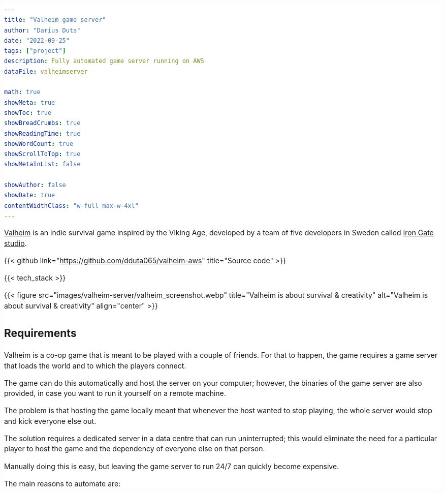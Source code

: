 ```yaml
---
title: "Valheim game server"
author: "Darius Duta"
date: "2022-09-25"
tags: ["project"]
description: Fully automated game server running on AWS
dataFile: valheimserver

math: true
showMeta: true
showToc: true
showBreadCrumbs: true
showReadingTime: true
showWordCount: true
showScrollToTop: true
showMetaInList: false

showAuthor: false
showDate: true
contentWidthClass: "w-full max-w-4xl"
---
```


[Valheim](https://store.steampowered.com/app/892970/Valheim/) is an indie survival game inspired by the Viking Age, developed by a team of five developers in Sweden called [Iron Gate studio](https://irongatestudio.se/).

{{< github link="https://github.com/dduta065/valheim-aws" title="Source code" >}}

{{< tech_stack >}}

{{< figure src="images/valheim-server/valheim_screenshot.webp" title="Valheim is about survival & creativity" alt="Valheim is about survival & creativity" align="center" >}}

## Requirements

Valheim is a co-op game that is meant to be played with a couple of friends. For that to happen, the game requires a game server that loads the world and to which the players connect.

The game can do this automatically and host the server on your computer; however, the binaries of the game server are also provided, in case you want to run it yourself on a remote machine.

The problem is that hosting the game locally meant that whenever the host wanted to stop playing, the whole server would stop and kick everyone else out.

The solution requires a dedicated server in a data centre that can run uninterrupted; this would eliminate the need for a particular player to host the game and the dependency of everyone else on that person.



Manually doing this is easy, but leaving the game server to run 24/7 can quickly become expensive.

The main reasons to automate are:
